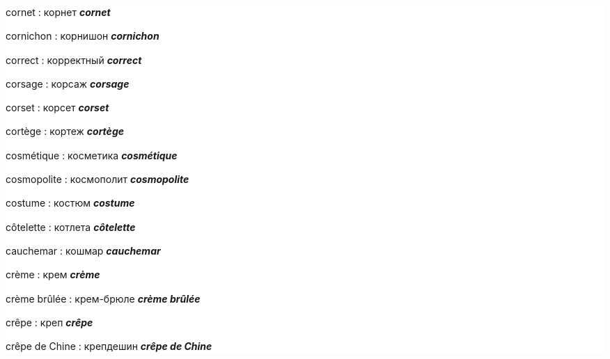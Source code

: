 cornet
: корнет
*__cornet__*

cornichon
: корнишон
*__cornichon__*

correct
: корректный
*__correct__*

corsage
: корсаж
*__corsage__*

corset
: корсет
*__corset__*

cortège
: кортеж
*__cortège__*

cosmétique
: косметика
*__cosmétique__*

cosmopolite
: космополит
*__cosmopolite__*

costume
: костюм
*__costume__*

côtelette
: котлета
*__côtelette__*

cauchemar
: кошмар
*__cauchemar__*

crème
: крем
*__crème__*

crème brûlée
: крем-брюле
*__crème brûlée__*

crêpe
: креп
*__crêpe__*

crêpe de Chine
: крепдешин
*__crêpe de Chine__*
